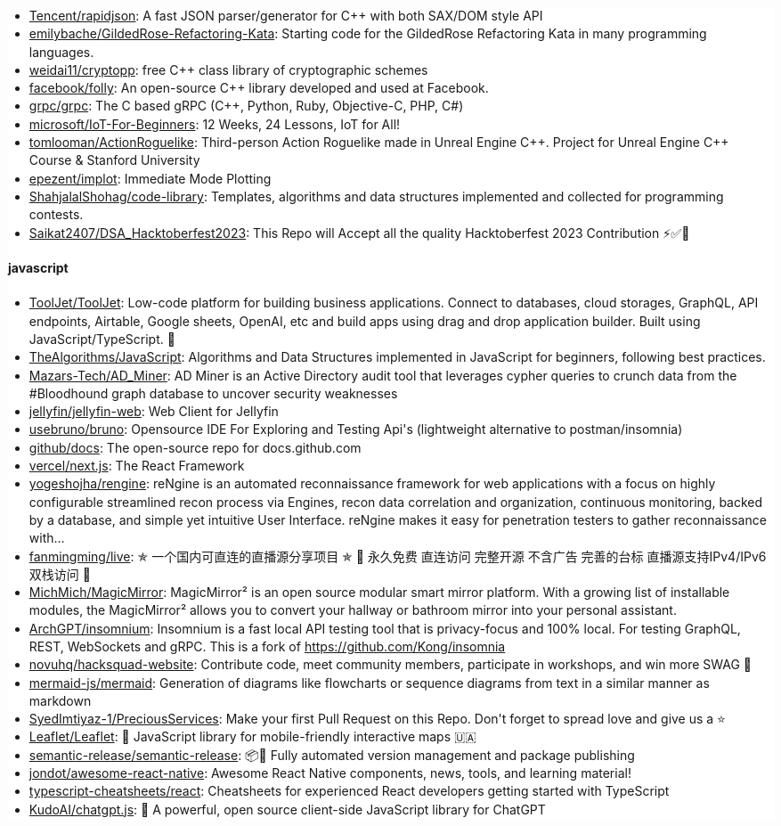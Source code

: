 * [Tencent/rapidjson](https://github.com/Tencent/rapidjson): A fast JSON parser/generator for C++ with both SAX/DOM style API
* [emilybache/GildedRose-Refactoring-Kata](https://github.com/emilybache/GildedRose-Refactoring-Kata): Starting code for the GildedRose Refactoring Kata in many programming languages.
* [weidai11/cryptopp](https://github.com/weidai11/cryptopp): free C++ class library of cryptographic schemes
* [facebook/folly](https://github.com/facebook/folly): An open-source C++ library developed and used at Facebook.
* [grpc/grpc](https://github.com/grpc/grpc): The C based gRPC (C++, Python, Ruby, Objective-C, PHP, C#)
* [microsoft/IoT-For-Beginners](https://github.com/microsoft/IoT-For-Beginners): 12 Weeks, 24 Lessons, IoT for All!
* [tomlooman/ActionRoguelike](https://github.com/tomlooman/ActionRoguelike): Third-person Action Roguelike made in Unreal Engine C++. Project for Unreal Engine C++ Course & Stanford University
* [epezent/implot](https://github.com/epezent/implot): Immediate Mode Plotting
* [ShahjalalShohag/code-library](https://github.com/ShahjalalShohag/code-library): Templates, algorithms and data structures implemented and collected for programming contests.
* [Saikat2407/DSA_Hacktoberfest2023](https://github.com/Saikat2407/DSA_Hacktoberfest2023): This Repo will Accept all the quality Hacktoberfest 2023 Contribution ⚡️✅🎉

#### javascript
* [ToolJet/ToolJet](https://github.com/ToolJet/ToolJet): Low-code platform for building business applications. Connect to databases, cloud storages, GraphQL, API endpoints, Airtable, Google sheets, OpenAI, etc and build apps using drag and drop application builder. Built using JavaScript/TypeScript. 🚀
* [TheAlgorithms/JavaScript](https://github.com/TheAlgorithms/JavaScript): Algorithms and Data Structures implemented in JavaScript for beginners, following best practices.
* [Mazars-Tech/AD_Miner](https://github.com/Mazars-Tech/AD_Miner): AD Miner is an Active Directory audit tool that leverages cypher queries to crunch data from the #Bloodhound graph database to uncover security weaknesses
* [jellyfin/jellyfin-web](https://github.com/jellyfin/jellyfin-web): Web Client for Jellyfin
* [usebruno/bruno](https://github.com/usebruno/bruno): Opensource IDE For Exploring and Testing Api's (lightweight alternative to postman/insomnia)
* [github/docs](https://github.com/github/docs): The open-source repo for docs.github.com
* [vercel/next.js](https://github.com/vercel/next.js): The React Framework
* [yogeshojha/rengine](https://github.com/yogeshojha/rengine): reNgine is an automated reconnaissance framework for web applications with a focus on highly configurable streamlined recon process via Engines, recon data correlation and organization, continuous monitoring, backed by a database, and simple yet intuitive User Interface. reNgine makes it easy for penetration testers to gather reconnaissance with…
* [fanmingming/live](https://github.com/fanmingming/live): ✯ 一个国内可直连的直播源分享项目 ✯ 🔕 永久免费 直连访问 完整开源 不含广告 完善的台标 直播源支持IPv4/IPv6双栈访问 🔕
* [MichMich/MagicMirror](https://github.com/MichMich/MagicMirror): MagicMirror² is an open source modular smart mirror platform. With a growing list of installable modules, the MagicMirror² allows you to convert your hallway or bathroom mirror into your personal assistant.
* [ArchGPT/insomnium](https://github.com/ArchGPT/insomnium): Insomnium is a fast local API testing tool that is privacy-focus and 100% local. For testing GraphQL, REST, WebSockets and gRPC. This is a fork of https://github.com/Kong/insomnia
* [novuhq/hacksquad-website](https://github.com/novuhq/hacksquad-website): Contribute code, meet community members, participate in workshops, and win more SWAG 🚀
* [mermaid-js/mermaid](https://github.com/mermaid-js/mermaid): Generation of diagrams like flowcharts or sequence diagrams from text in a similar manner as markdown
* [SyedImtiyaz-1/PreciousServices](https://github.com/SyedImtiyaz-1/PreciousServices): Make your first Pull Request on this Repo. Don't forget to spread love and give us a ⭐️
* [Leaflet/Leaflet](https://github.com/Leaflet/Leaflet): 🍃 JavaScript library for mobile-friendly interactive maps 🇺🇦
* [semantic-release/semantic-release](https://github.com/semantic-release/semantic-release): 📦🚀 Fully automated version management and package publishing
* [jondot/awesome-react-native](https://github.com/jondot/awesome-react-native): Awesome React Native components, news, tools, and learning material!
* [typescript-cheatsheets/react](https://github.com/typescript-cheatsheets/react): Cheatsheets for experienced React developers getting started with TypeScript
* [KudoAI/chatgpt.js](https://github.com/KudoAI/chatgpt.js): 🤖 A powerful, open source client-side JavaScript library for ChatGPT